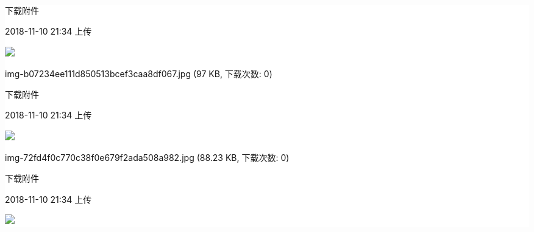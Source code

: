 


下载附件


2018-11-10 21:34 上传









<img src="https://img.saraba1st.com/forum/201811/10/213458bhldweelo57dq8ew.jpg" referrerpolicy="no-referrer">









img-b07234ee111d850513bcef3caa8df067.jpg
(97 KB, 下载次数: 0)




下载附件


2018-11-10 21:34 上传









<img src="https://img.saraba1st.com/forum/201811/10/213458lz399jj2rn99hrzn.jpg" referrerpolicy="no-referrer">









img-72fd4f0c770c38f0e679f2ada508a982.jpg
(88.23 KB, 下载次数: 0)




下载附件


2018-11-10 21:34 上传









<img src="https://img.saraba1st.com/forum/201811/10/213457ntaskj7j5s6j5suv.jpg" referrerpolicy="no-referrer">



